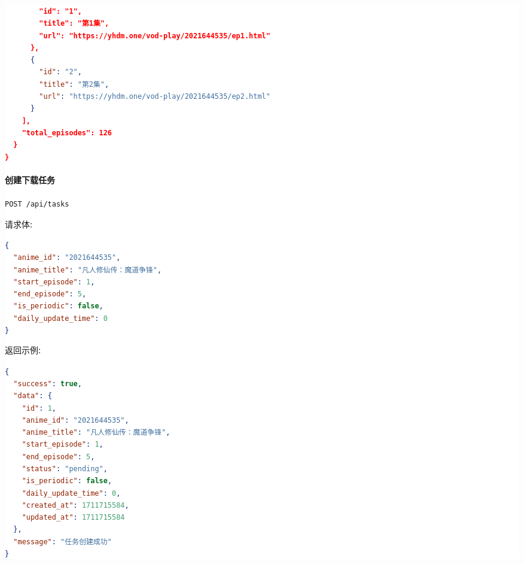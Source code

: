 ```json
        "id": "1",
        "title": "第1集",
        "url": "https://yhdm.one/vod-play/2021644535/ep1.html"
      },
      {
        "id": "2",
        "title": "第2集",
        "url": "https://yhdm.one/vod-play/2021644535/ep2.html"
      }
    ],
    "total_episodes": 126
  }
}
```

#### 创建下载任务

```
POST /api/tasks
```

请求体:
```json
{
  "anime_id": "2021644535",
  "anime_title": "凡人修仙传：魔道争锋",
  "start_episode": 1,
  "end_episode": 5,
  "is_periodic": false,
  "daily_update_time": 0
}
```

返回示例:
```json
{
  "success": true,
  "data": {
    "id": 1,
    "anime_id": "2021644535",
    "anime_title": "凡人修仙传：魔道争锋",
    "start_episode": 1,
    "end_episode": 5,
    "status": "pending",
    "is_periodic": false,
    "daily_update_time": 0,
    "created_at": 1711715584,
    "updated_at": 1711715584
  },
  "message": "任务创建成功"
}
```
